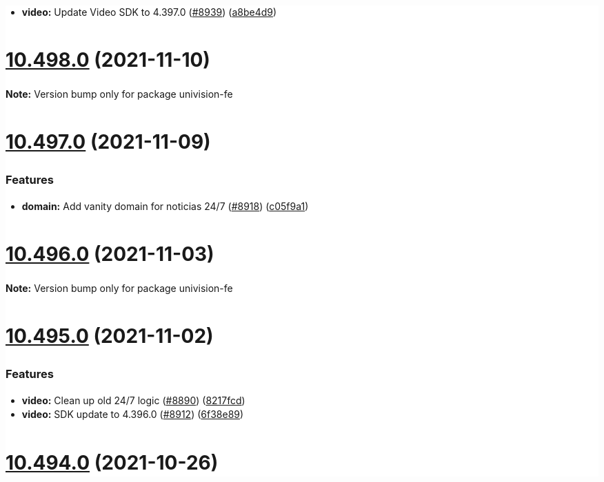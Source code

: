 * **video:** Update Video SDK to 4.397.0 ([#8939](https://github.com/univision/univision-fe/issues/8939)) ([a8be4d9](https://github.com/univision/univision-fe/commit/a8be4d9ff753599d1d89305041e49736a26cfcf6))





# [10.498.0](https://github.com/univision/univision-fe/compare/v10.497.0...v10.498.0) (2021-11-10)

**Note:** Version bump only for package univision-fe





# [10.497.0](https://github.com/univision/univision-fe/compare/v10.496.0...v10.497.0) (2021-11-09)


### Features

* **domain:** Add vanity domain for noticias 24/7 ([#8918](https://github.com/univision/univision-fe/issues/8918)) ([c05f9a1](https://github.com/univision/univision-fe/commit/c05f9a1477933b68e7cba7e81a9204d448143a67))





# [10.496.0](https://github.com/univision/univision-fe/compare/v10.495.0...v10.496.0) (2021-11-03)

**Note:** Version bump only for package univision-fe





# [10.495.0](https://github.com/univision/univision-fe/compare/v10.494.0...v10.495.0) (2021-11-02)


### Features

* **video:** Clean up old 24/7 logic  ([#8890](https://github.com/univision/univision-fe/issues/8890)) ([8217fcd](https://github.com/univision/univision-fe/commit/8217fcda3020daa3db7332d207ca8681d0906d25))
* **video:** SDK update to 4.396.0 ([#8912](https://github.com/univision/univision-fe/issues/8912)) ([6f38e89](https://github.com/univision/univision-fe/commit/6f38e8981cd10aa1f56849960c7a749e668c9547))





# [10.494.0](https://github.com/univision/univision-fe/compare/v10.493.0...v10.494.0) (2021-10-26)
